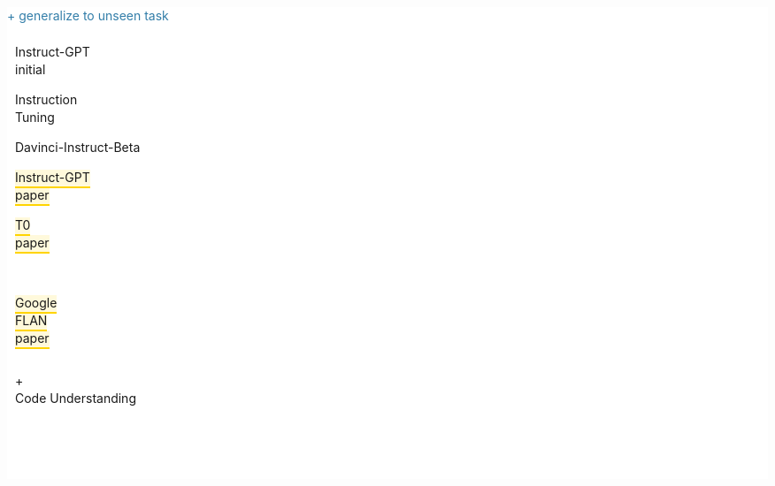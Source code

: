 <span style="color:rgba(51, 126, 169, 1);fill:rgba(51, 126, 169, 1)" data-token-index="3" class="notion-enable-hover">+ generalize to unseen task </span></div></div></td><td style="color: inherit; fill: inherit; border: 1px solid rgb(233, 233, 231); position: relative; vertical-align: top; min-width: 198.594px; max-width: 198.594px; min-height: 32px;"><div class="notion-table-cell"><div class="notion-table-cell-text" spellcheck="false" placeholder=" " data-content-editable-leaf="true" contenteditable="false" style="max-width: 100%; width: 100%; white-space: pre-wrap; word-break: break-word; caret-color: transparent; padding: 7px 9px; background-color: transparent; font-size: 14px; line-height: 20px;">Instruct-GPT initial</div></div></td><td style="color: inherit; fill: inherit; border: 1px solid rgb(233, 233, 231); position: relative; vertical-align: top; min-width: 102.547px; max-width: 102.547px; min-height: 32px;"><div class="notion-table-cell"><div class="notion-table-cell-text" spellcheck="false" placeholder=" " data-content-editable-leaf="true" contenteditable="false" style="max-width: 100%; width: 100%; white-space: pre-wrap; word-break: break-word; caret-color: transparent; padding: 7px 9px; background-color: transparent; font-size: 14px; line-height: 20px;">Instruction Tuning</div></div></td><td style="color: inherit; fill: inherit; border: 1px solid rgb(233, 233, 231); position: relative; vertical-align: top; min-width: 139.6px; max-width: 139.6px; min-height: 32px;"><div class="notion-table-cell"><div class="notion-table-cell-text" spellcheck="false" placeholder=" " data-content-editable-leaf="true" contenteditable="false" style="max-width: 100%; width: 100%; white-space: pre-wrap; word-break: break-word; caret-color: transparent; padding: 7px 9px; background-color: transparent; font-size: 14px; line-height: 20px;">Davinci-Instruct-Beta</div></div></td><td style="color: inherit; fill: inherit; border: 1px solid rgb(233, 233, 231); position: relative; vertical-align: top; min-width: 139.6px; max-width: 139.6px; min-height: 32px;"><div class="notion-table-cell"><div class="notion-table-cell-text" spellcheck="false" placeholder=" " data-content-editable-leaf="true" contenteditable="false" style="max-width: 100%; width: 100%; white-space: pre-wrap; word-break: break-word; caret-color: transparent; padding: 7px 9px; background-color: transparent; font-size: 14px; line-height: 20px;"><span style="background:rgba(255,212,0,0.14);border-bottom:2px solid rgb(255, 212, 0);padding-bottom:2px" data-token-index="0" class="discussion-level-1 discussion-id-32442268-7684-4836-8495-23b579806e76 notion-enable-hover">Instruct-GPT paper</span></div></div></td><td style="color: inherit; fill: inherit; border: 1px solid rgb(233, 233, 231); position: relative; vertical-align: top; min-width: 139.6px; max-width: 139.6px; min-height: 32px;"><div class="notion-table-cell"><div class="notion-table-cell-text" spellcheck="false" placeholder=" " data-content-editable-leaf="true" contenteditable="false" style="max-width: 100%; width: 100%; white-space: pre-wrap; word-break: break-word; caret-color: transparent; padding: 7px 9px; background-color: transparent; font-size: 14px; line-height: 20px;"><span style="background:rgba(255,212,0,0.14);border-bottom:2px solid rgb(255, 212, 0);padding-bottom:2px" data-token-index="0" class="discussion-level-1 discussion-id-ea9edecc-9b9e-4819-9715-6a4daace00f3 notion-enable-hover">T0 paper</span>

<span style="background:rgba(255,212,0,0.14);border-bottom:2px solid rgb(255, 212, 0);padding-bottom:2px" data-token-index="2" class="discussion-level-1 discussion-id-e74c5780-1240-4823-b7ef-870c181523c1 notion-enable-hover">Google FLAN paper</span></div></div></td></tr><tr class="notion-table-row"><td style="color: inherit; fill: inherit; border: 1px solid rgb(233, 233, 231); position: relative; vertical-align: top; min-width: 231.594px; max-width: 231.594px; min-height: 32px;"><div class="notion-table-cell"><div class="notion-table-cell-text" spellcheck="false" placeholder=" " data-content-editable-leaf="true" contenteditable="false" style="max-width: 100%; width: 100%; white-space: pre-wrap; word-break: break-word; caret-color: transparent; padding: 7px 9px; background-color: transparent; font-size: 14px; line-height: 20px;">+ Code Understanding 